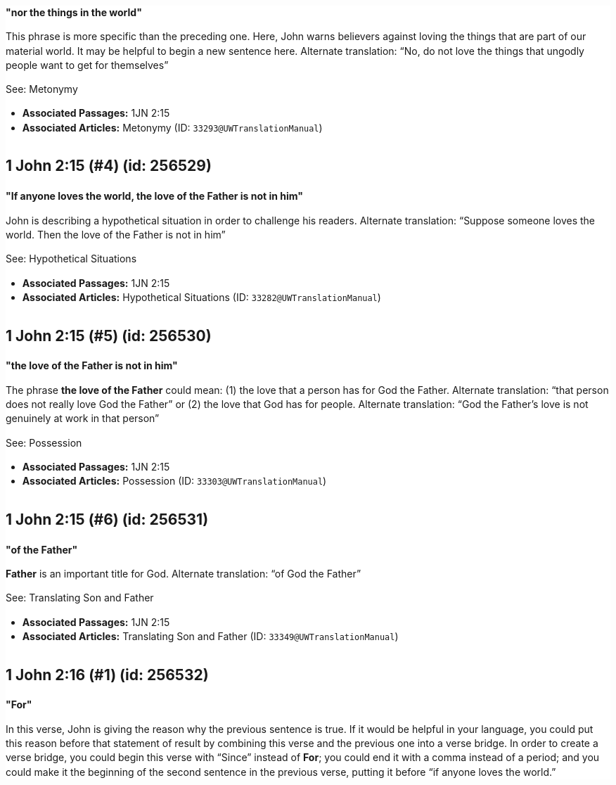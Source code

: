 **"nor the things in the world"**

This phrase is more specific than the preceding one. Here, John warns believers against loving the things that are part of our material world. It may be helpful to begin a new sentence here. Alternate translation: “No, do not love the things that ungodly people want to get for themselves”

See: Metonymy

* **Associated Passages:** 1JN 2:15
* **Associated Articles:** Metonymy (ID: `33293@UWTranslationManual`)

## 1 John 2:15 (#4) (id: 256529)

**"If anyone loves the world, the love of the Father is not in him"**

John is describing a hypothetical situation in order to challenge his readers. Alternate translation: “Suppose someone loves the world. Then the love of the Father is not in him”

See: Hypothetical Situations

* **Associated Passages:** 1JN 2:15
* **Associated Articles:** Hypothetical Situations (ID: `33282@UWTranslationManual`)

## 1 John 2:15 (#5) (id: 256530)

**"the love of the Father is not in him"**

The phrase **the love of the Father** could mean: (1\) the love that a person has for God the Father. Alternate translation: “that person does not really love God the Father” or (2\) the love that God has for people. Alternate translation: “God the Father’s love is not genuinely at work in that person”

See: Possession

* **Associated Passages:** 1JN 2:15
* **Associated Articles:** Possession (ID: `33303@UWTranslationManual`)

## 1 John 2:15 (#6) (id: 256531)

**"of the Father"**

**Father** is an important title for God. Alternate translation: “of God the Father”

See: Translating Son and Father

* **Associated Passages:** 1JN 2:15
* **Associated Articles:** Translating Son and Father (ID: `33349@UWTranslationManual`)

## 1 John 2:16 (#1) (id: 256532)

**"For"**

In this verse, John is giving the reason why the previous sentence is true. If it would be helpful in your language, you could put this reason before that statement of result by combining this verse and the previous one into a verse bridge. In order to create a verse bridge, you could begin this verse with “Since” instead of **For**; you could end it with a comma instead of a period; and you could make it the beginning of the second sentence in the previous verse, putting it before “if anyone loves the world.”
